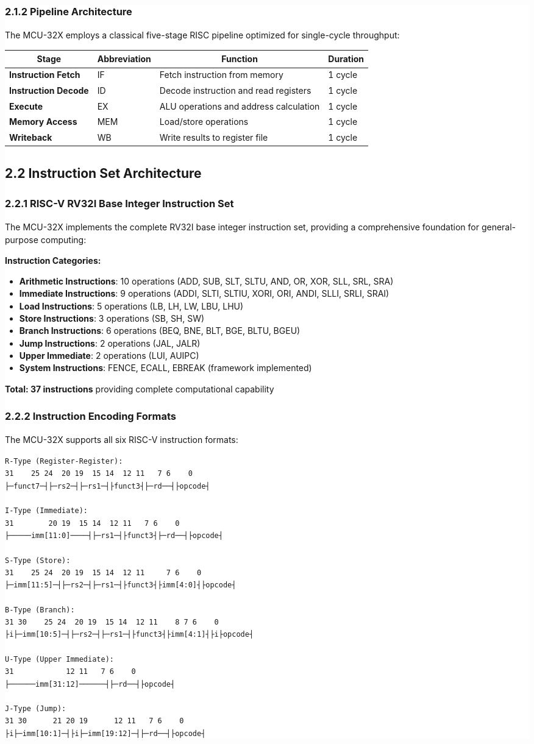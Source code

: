 ### 2.1.2 Pipeline Architecture

The MCU-32X employs a classical five-stage RISC pipeline optimized for single-cycle throughput:

| Stage | Abbreviation | Function | Duration |
|-------|--------------|----------|----------|
| **Instruction Fetch** | IF | Fetch instruction from memory | 1 cycle |
| **Instruction Decode** | ID | Decode instruction and read registers | 1 cycle |
| **Execute** | EX | ALU operations and address calculation | 1 cycle |
| **Memory Access** | MEM | Load/store operations | 1 cycle |
| **Writeback** | WB | Write results to register file | 1 cycle |

## 2.2 Instruction Set Architecture

### 2.2.1 RISC-V RV32I Base Integer Instruction Set

The MCU-32X implements the complete RV32I base integer instruction set, providing a comprehensive foundation for general-purpose computing:

**Instruction Categories:**
- **Arithmetic Instructions**: 10 operations (ADD, SUB, SLT, SLTU, AND, OR, XOR, SLL, SRL, SRA)
- **Immediate Instructions**: 9 operations (ADDI, SLTI, SLTIU, XORI, ORI, ANDI, SLLI, SRLI, SRAI)
- **Load Instructions**: 5 operations (LB, LH, LW, LBU, LHU)
- **Store Instructions**: 3 operations (SB, SH, SW)
- **Branch Instructions**: 6 operations (BEQ, BNE, BLT, BGE, BLTU, BGEU)
- **Jump Instructions**: 2 operations (JAL, JALR)
- **Upper Immediate**: 2 operations (LUI, AUIPC)
- **System Instructions**: FENCE, ECALL, EBREAK (framework implemented)

**Total: 37 instructions** providing complete computational capability

### 2.2.2 Instruction Encoding Formats

The MCU-32X supports all six RISC-V instruction formats:

```
R-Type (Register-Register):
31    25 24  20 19  15 14  12 11   7 6    0
├─funct7─┤├─rs2─┤├─rs1─┤├funct3┤├─rd──┤├opcode┤

I-Type (Immediate):
31        20 19  15 14  12 11   7 6    0  
├─────imm[11:0]────┤├─rs1─┤├funct3┤├─rd──┤├opcode┤

S-Type (Store):
31    25 24  20 19  15 14  12 11     7 6    0
├─imm[11:5]─┤├─rs2─┤├─rs1─┤├funct3┤├imm[4:0]┤├opcode┤

B-Type (Branch):
31 30    25 24  20 19  15 14  12 11    8 7 6    0
├i├─imm[10:5]─┤├─rs2─┤├─rs1─┤├funct3┤├imm[4:1]┤├i├opcode┤

U-Type (Upper Immediate):
31            12 11   7 6    0
├──────imm[31:12]──────┤├─rd──┤├opcode┤

J-Type (Jump):  
31 30      21 20 19      12 11   7 6    0
├i├─imm[10:1]─┤├i├─imm[19:12]─┤├─rd──┤├opcode┤
```
